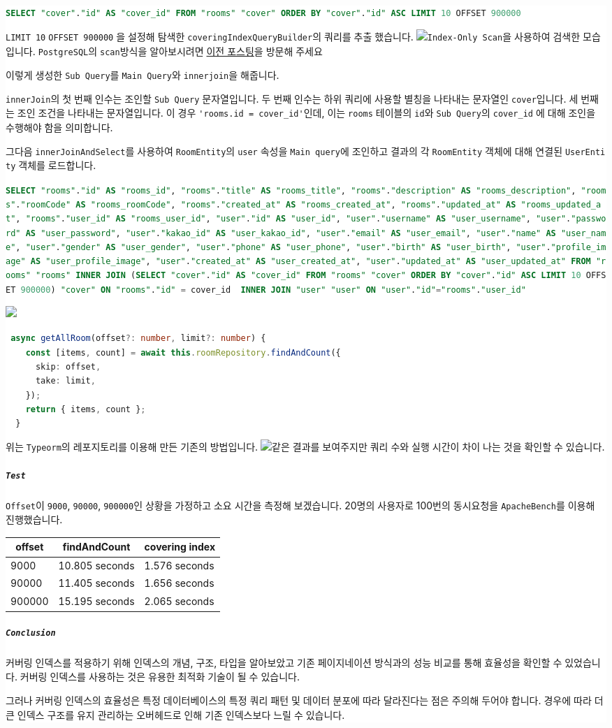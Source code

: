 ```sql
SELECT "cover"."id" AS "cover_id" FROM "rooms" "cover" ORDER BY "cover"."id" ASC LIMIT 10 OFFSET 900000
```
`LIMIT 10` `OFFSET 900000` 을 설정해 탐색한 `coveringIndexQueryBuilder`의 쿼리를 추출 했습니다. 
![](https://velog.velcdn.com/images/atesi/post/2781675e-c9f1-4a50-a57b-3d7bf212d068/image.png)`Index-Only Scan`을 사용하여 검색한 모습입니다. `PostgreSQL`의 `scan`방식을 알아보시려면 [이전 포스팅](https://velog.io/@atesi/PostgreSQL-Table-Scan)을 방문해 주세요 

이렇게 생성한 `Sub Query`를 `Main Query`와 `innerjoin`을 해줍니다. 

`innerJoin`의 첫 번째 인수는 조인할 `Sub Query` 문자열입니다. 두 번째 인수는 하위 쿼리에 사용할 별칭을 나타내는 문자열인 `cover`입니다. 세 번째는 조인 조건을 나타내는 문자열입니다. 이 경우 `'rooms.id = cover_id'`인데, 이는 `rooms` 테이블의 `id`와 `Sub Query`의 `cover_id` 에 대해 조인을 수행해야 함을 의미합니다.

그다음 `innerJoinAndSelect`를 사용하여 `RoomEntity`의 `user` 속성을 `Main query`에 조인하고 결과의 각 `RoomEntity` 객체에 대해 연결된 `UserEntity` 객체를 로드합니다. 

```sql
SELECT "rooms"."id" AS "rooms_id", "rooms"."title" AS "rooms_title", "rooms"."description" AS "rooms_description", "rooms"."roomCode" AS "rooms_roomCode", "rooms"."created_at" AS "rooms_created_at", "rooms"."updated_at" AS "rooms_updated_at", "rooms"."user_id" AS "rooms_user_id", "user"."id" AS "user_id", "user"."username" AS "user_username", "user"."password" AS "user_password", "user"."kakao_id" AS "user_kakao_id", "user"."email" AS "user_email", "user"."name" AS "user_name", "user"."gender" AS "user_gender", "user"."phone" AS "user_phone", "user"."birth" AS "user_birth", "user"."profile_image" AS "user_profile_image", "user"."created_at" AS "user_created_at", "user"."updated_at" AS "user_updated_at" FROM "rooms" "rooms" INNER JOIN (SELECT "cover"."id" AS "cover_id" FROM "rooms" "cover" ORDER BY "cover"."id" ASC LIMIT 10 OFFSET 900000) "cover" ON "rooms"."id" = cover_id  INNER JOIN "user" "user" ON "user"."id"="rooms"."user_id"
```

![](https://velog.velcdn.com/images/atesi/post/d784d9cb-50dd-4c5f-be0f-71a42eb0d43f/image.png)

```typescript
 async getAllRoom(offset?: number, limit?: number) {
    const [items, count] = await this.roomRepository.findAndCount({
      skip: offset,
      take: limit,
    });
    return { items, count };
  }

```
위는 `Typeorm`의 레포지토리를 이용해 만든 기존의 방법입니다.
![](https://velog.velcdn.com/images/atesi/post/841135a6-6da3-4a36-9c67-0f8408538d39/image.png)같은 결과를 보여주지만 쿼리 수와 실행 시간이 차이 나는 것을 확인할 수 있습니다.

##### `Test`
`Offset`이 `9000`, `90000`, `900000`인 상황을 가정하고 소요 시간을 측정해 보겠습니다. 20명의 사용자로 100번의 동시요청을 `ApacheBench`를 이용해 진행했습니다.

|offset|findAndCount|covering index|
|---|---|---|
|9000|10.805 seconds|1.576 seconds|
|90000| 11.405 seconds|1.656 seconds|
|900000|15.195 seconds|2.065 seconds|

##### `Conclusion`

커버링 인덱스를 적용하기 위해 인덱스의 개념, 구조, 타입을 알아보았고 기존 페이지네이션 방식과의 성능 비교를 통해 효율성을 확인할 수 있었습니다. 커버링 인덱스를 사용하는 것은 유용한 최적화 기술이 될 수 있습니다. 

그러나 커버링 인덱스의 효율성은 특정 데이터베이스의 특정 쿼리 패턴 및 데이터 분포에 따라 달라진다는 점은 주의해 두어야 합니다. 경우에 따라 더 큰 인덱스 구조를 유지 관리하는 오버헤드로 인해 기존 인덱스보다 느릴 수 있습니다.




